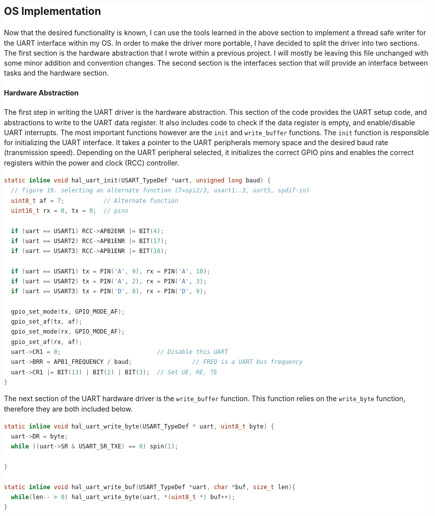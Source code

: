 ## OS Implementation
Now that the desired functionality is known, I can use the tools learned in the above section to implement a thread safe writer for the UART interface within my OS. In order to make the driver more portable, I have decided to split the driver into two sections. The first section is the hardware abstraction that I wrote within a previous project. I will mostly be leaving this file unchanged with some minor addition and convention changes. The second section is the interfaces section that will provide an interface between tasks and the hardware section. 
#### Hardware Abstraction
The first step in writing the UART driver is the hardware abstraction. This section of the code provides the UART setup code, and abstractions to write to the UART data register. It also includes code to check if the data register is empty, and enable/disable UART interrupts. The most important functions however are the `init` and `write_buffer` functions. The `init` function is responsible for initializing the UART interface.  It takes a pointer to the UART peripherals memory space and the desired baud rate (transmission speed). Depending on the UART peripheral selected, it initializes the correct GPIO pins and enables the correct registers within the power and clock (RCC) controller.

```c
static inline void hal_uart_init(USART_TypeDef *uart, unsigned long baud) {
  // figure 19. selecting an alternate function (7=spi2/3, usart1..3, uart5, spdif-in)
  uint8_t af = 7;           // Alternate function
  uint16_t rx = 0, tx = 0;  // pins

  if (uart == USART1) RCC->APB2ENR |= BIT(4);
  if (uart == USART2) RCC->APB1ENR |= BIT(17);
  if (uart == USART3) RCC->APB1ENR |= BIT(18);

  if (uart == USART1) tx = PIN('A', 9), rx = PIN('A', 10);
  if (uart == USART2) tx = PIN('A', 2), rx = PIN('A', 3);
  if (uart == USART3) tx = PIN('D', 8), rx = PIN('D', 9);

  gpio_set_mode(tx, GPIO_MODE_AF);
  gpio_set_af(tx, af);
  gpio_set_mode(rx, GPIO_MODE_AF);
  gpio_set_af(rx, af);
  uart->CR1 = 0;                           // Disable this UART
  uart->BRR = APB1_FREQUENCY / baud;                 // FREQ is a UART bus frequency
  uart->CR1 |= BIT(13) | BIT(2) | BIT(3);  // Set UE, RE, TE
}
```

The next section of the UART hardware driver is the `write_buffer` function. This function relies on the `write_byte` function, therefore they are both included below.

```c
static inline void hal_uart_write_byte(USART_TypeDef * uart, uint8_t byte) {
  uart->DR = byte;
  while ((uart->SR & USART_SR_TXE) == 0) spin(1);
    
}

static inline void hal_uart_write_buf(USART_TypeDef *uart, char *buf, size_t len){
  while(len-- > 0) hal_uart_write_byte(uart, *(uint8_t *) buf++);
}
```
